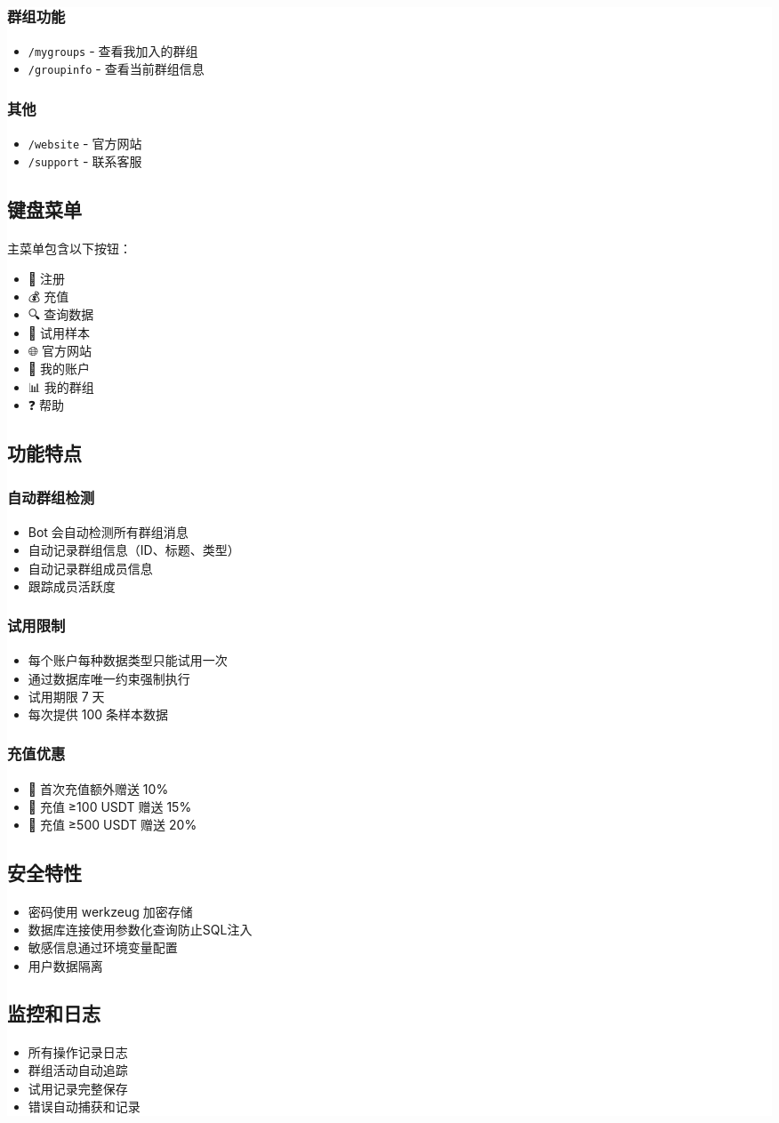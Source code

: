 ### 群组功能
- `/mygroups` - 查看我加入的群组
- `/groupinfo` - 查看当前群组信息

### 其他
- `/website` - 官方网站
- `/support` - 联系客服

## 键盘菜单

主菜单包含以下按钮：
- 📝 注册
- 💰 充值
- 🔍 查询数据
- 🎁 试用样本
- 🌐 官方网站
- 👤 我的账户
- 📊 我的群组
- ❓ 帮助

## 功能特点

### 自动群组检测
- Bot 会自动检测所有群组消息
- 自动记录群组信息（ID、标题、类型）
- 自动记录群组成员信息
- 跟踪成员活跃度

### 试用限制
- 每个账户每种数据类型只能试用一次
- 通过数据库唯一约束强制执行
- 试用期限 7 天
- 每次提供 100 条样本数据

### 充值优惠
- 🎁 首次充值额外赠送 10%
- 🎁 充值 ≥100 USDT 赠送 15%
- 🎁 充值 ≥500 USDT 赠送 20%

## 安全特性
- 密码使用 werkzeug 加密存储
- 数据库连接使用参数化查询防止SQL注入
- 敏感信息通过环境变量配置
- 用户数据隔离

## 监控和日志
- 所有操作记录日志
- 群组活动自动追踪
- 试用记录完整保存
- 错误自动捕获和记录

